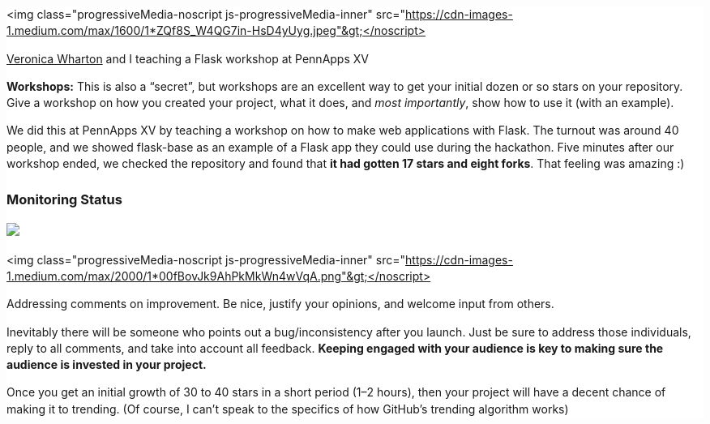 <canvas class="progressiveMedia-canvas js-progressiveMedia-canvas" width="75" height="50"></canvas>

<noscript class="js-progressiveMedia-inner">&lt;img class="progressiveMedia-noscript js-progressiveMedia-inner" src="https://cdn-images-1.medium.com/max/1600/1*ZQf8S_W4QG7in-HsD4yUyg.jpeg"&gt;</noscript>





[Veronica Wharton](https://medium.com/@veronicawharton) and I teaching a Flask workshop at PennApps XV



**Workshops:** This is also a “secret”, but workshops are an excellent way to get your initial dozen or so stars on your repository. Give a workshop on how you created your project, what it does, and _most importantly_, show how to use it (with an example).

We did this at PennApps XV by teaching a workshop on how to make web applications with Flask. The turnout was around 40 people, and we showed flask-base as an example of a Flask app they could use during the hackathon. Five minutes after our workshop ended, we checked the repository and found that **it had gotten 17 stars and eight forks**. That feeling was amazing :)

### Monitoring Status









![](https://cdn-images-1.medium.com/freeze/max/60/1*00fBovJk9AhPkMkWn4wVqA.png?q=20)

<canvas class="progressiveMedia-canvas js-progressiveMedia-canvas" width="75" height="37"></canvas>

<noscript class="js-progressiveMedia-inner">&lt;img class="progressiveMedia-noscript js-progressiveMedia-inner" src="https://cdn-images-1.medium.com/max/2000/1*00fBovJk9AhPkMkWn4wVqA.png"&gt;</noscript>





Addressing comments on improvement. Be nice, justify your opinions, and welcome input from others.







Inevitably there will be someone who points out a bug/inconsistency after you launch. Just be sure to address those individuals, reply to all comments, and take into account all feedback. **Keeping engaged with your audience is key to making sure the audience is invested in your project.**

Once you get an initial growth of 30 to 40 stars in a short period (1–2 hours), then your project will have a decent chance of making it to trending. (Of course, I can’t speak to the specifics of how GitHub’s trending algorithm works)







